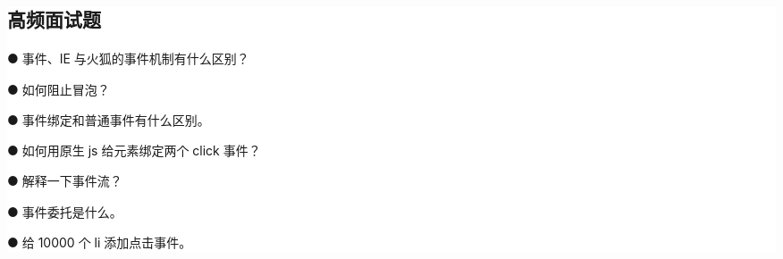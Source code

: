
## 高频面试题
● 事件、IE 与火狐的事件机制有什么区别？

● 如何阻止冒泡？

● 事件绑定和普通事件有什么区别。

● 如何用原生 js 给元素绑定两个 click 事件？

● 解释一下事件流？

● 事件委托是什么。

● 给 10000 个 li 添加点击事件。

